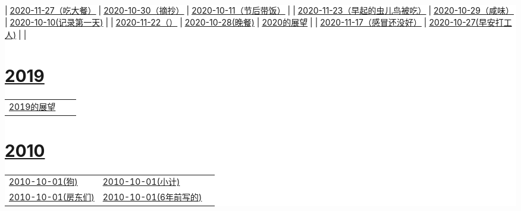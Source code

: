 | [2020-11-27（吃大餐）](https://mxz-back.pages.dev/posts/2020-11-27吃大餐)                       | [2020-10-30（摘抄）](https://mxz-back.pages.dev/posts/2020-10-30摘抄)                 | [2020-10-11（节后带饭）](https://mxz-back.pages.dev/posts/2020-10-11节后带饭)                                 |
| [2020-11-23（早起的虫儿鸟被吃）](https://mxz-back.pages.dev/posts/2020-11-23早起的虫儿鸟被吃)   | [2020-10-29（咸味）](https://mxz-back.pages.dev/posts/2020-10-29咸味)                 | [2020-10-10(记录第一天)](https://mxz-back.pages.dev/posts/2020-10-10记录第一天)                               |
| [2020-11-22（）](https://mxz-back.pages.dev/posts/2020-11-22)                                   | [2020-10-28(晚餐)](https://mxz-back.pages.dev/posts/2020-10-28晚餐)                   | [2020的展望](https://mxz-back.pages.dev/posts/2020的展望)                                                     |
| [2020-11-17（感冒还没好）](https://mxz-back.pages.dev/posts/2020-11-17感冒还没好)               | [2020-10-27(早安打工人)](https://mxz-back.pages.dev/posts/2020-10-27早安打工人)       |                                                                                                               |

# [2019](https://mxz-back.pages.dev/tags/2019)

|                                                           |     |     |
| --------------------------------------------------------- | --- | --- |
| [2019的展望](https://mxz-back.pages.dev/posts/2019的展望) |     |     |

# [2010](https://mxz-back.pages.dev/tags/2010)

|                                                                         |                                                                               |     |
| ----------------------------------------------------------------------- | ----------------------------------------------------------------------------- | --- |
| [2010-10-01(狗)](https://mxz-back.pages.dev/posts/2010-10-01狗)         | [2010-10-01(小计)](https://mxz-back.pages.dev/posts/2010-10-01小计)           |     |
| [2010-10-01(房东们)](https://mxz-back.pages.dev/posts/2010-10-01房东们) | [2010-10-01(6年前写的)](https://mxz-back.pages.dev/posts/2010-10-016年前写的) |     |
